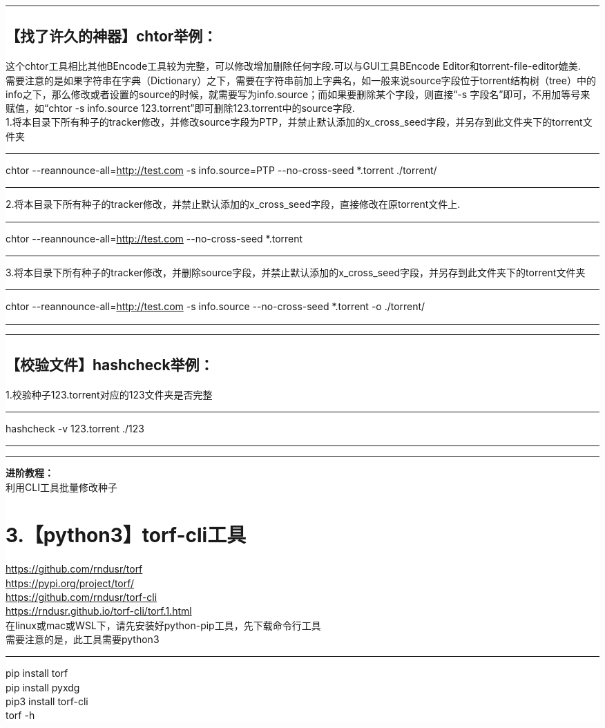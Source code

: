 * * *

  
## 【找了许久的神器】chtor举例：  
这个chtor工具相比其他BEncode工具较为完整，可以修改增加删除任何字段.可以与GUI工具BEncode Editor和torrent-file-editor媲美.  
需要注意的是如果字符串在字典（Dictionary）之下，需要在字符串前加上字典名，如一般来说source字段位于torrent结构树（tree）中的info之下，那么修改或者设置的source的时候，就需要写为info.source；而如果要删除某个字段，则直接“-s 字段名”即可，不用加等号来赋值，如“chtor -s info.source 123.torrent”即可删除123.torrent中的source字段.  
1.将本目录下所有种子的tracker修改，并修改source字段为PTP，并禁止默认添加的x\_cross\_seed字段，并另存到此文件夹下的torrent文件夹  
***  
chtor --reannounce-all=http://test.com -s info.source=PTP --no-cross-seed *.torrent ./torrent/  
***  
2.将本目录下所有种子的tracker修改，并禁止默认添加的x\_cross\_seed字段，直接修改在原torrent文件上.  
***  
chtor --reannounce-all=http://test.com --no-cross-seed *.torrent  
***  
3.将本目录下所有种子的tracker修改，并删除source字段，并禁止默认添加的x\_cross\_seed字段，并另存到此文件夹下的torrent文件夹  
***  
chtor --reannounce-all=http://test.com -s info.source --no-cross-seed *.torrent -o ./torrent/  
***  

* * *

  
## 【校验文件】hashcheck举例：  
1.校验种子123.torrent对应的123文件夹是否完整  
***  
hashcheck -v 123.torrent ./123  
***  
  

* * *

  
  
**进阶教程：**  
利用CLI工具批量修改种子  
# 3.【python3】torf-cli工具  
https://github.com/rndusr/torf  
https://pypi.org/project/torf/  
https://github.com/rndusr/torf-cli  
https://rndusr.github.io/torf-cli/torf.1.html  
在linux或mac或WSL下，请先安装好python-pip工具，先下载命令行工具  
需要注意的是，此工具需要python3  
  
***  
pip install torf  
pip install pyxdg  
pip3 install torf-cli  
torf -h  
  